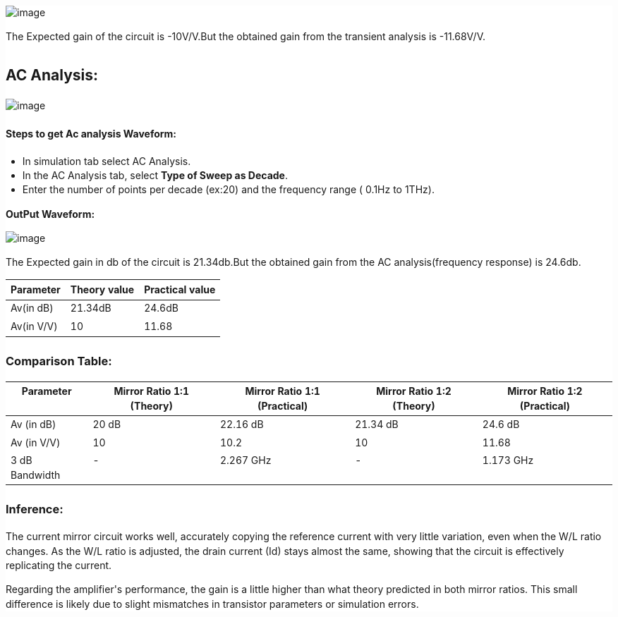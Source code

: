 ![image](https://github.com/user-attachments/assets/e698ba15-55e3-4c19-a83e-e79578d46de4)



The Expected gain of the circuit is -10V/V.But the obtained gain from the transient analysis is -11.68V/V.


## AC Analysis:

![image](https://github.com/user-attachments/assets/2bcce09b-3384-4867-9c15-5a89b2e8ab64)



#### Steps to get Ac analysis Waveform:
- In simulation tab select AC Analysis.
- In the AC Analysis tab, select **Type of Sweep as Decade**.
- Enter the number of points per decade (ex:20) and the frequency range ( 0.1Hz to 1THz).

**OutPut Waveform:**

![image](https://github.com/user-attachments/assets/e9acaf5f-fe52-4e3b-9768-f46b30462251)



The Expected gain in db of the circuit is 21.34db.But the obtained gain from the AC analysis(frequency response) is 24.6db.

|Parameter      |Theory value  | Practical value |
|---------------|--------------|-----------------|
|Av(in dB)      | 21.34dB      | 24.6dB         |
|Av(in V/V)     | 10           | 11.68           |



### **Comparison Table:**
| **Parameter**  | **Mirror Ratio 1:1** (Theory) | **Mirror Ratio 1:1** (Practical) | **Mirror Ratio 1:2** (Theory) | **Mirror Ratio 1:2** (Practical) |
|---------------|-----------------------------|-----------------------------|-----------------------------|-----------------------------|
| Av (in dB)    | 20 dB                        | 22.16 dB                     | 21.34 dB                     | 24.6 dB                     |
| Av (in V/V)   | 10                           | 10.2                          | 10                           | 11.68                         |
| 3 dB Bandwidth | -                            | 2.267 GHz                     | -                            | 1.173 GHz                     |  



### Inference:
The current mirror circuit works well, accurately copying the reference current with very little variation, even when the W/L ratio changes. As the W/L ratio is adjusted, the drain current (Id) stays almost the same, showing that the circuit is effectively replicating the current.

Regarding the amplifier's performance, the gain is a little higher than what theory predicted in both mirror ratios. This small difference is likely due to slight mismatches in transistor parameters or simulation errors.
